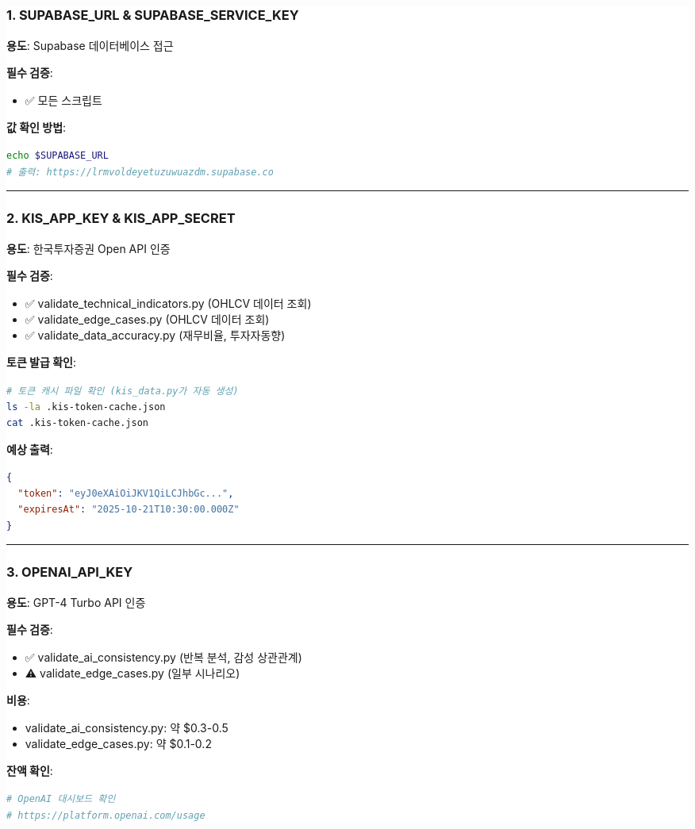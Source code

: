 ### 1. SUPABASE_URL & SUPABASE_SERVICE_KEY

**용도**: Supabase 데이터베이스 접근

**필수 검증**:
- ✅ 모든 스크립트

**값 확인 방법**:
```bash
echo $SUPABASE_URL
# 출력: https://lrmvoldeyetuzuwuazdm.supabase.co
```

---

### 2. KIS_APP_KEY & KIS_APP_SECRET

**용도**: 한국투자증권 Open API 인증

**필수 검증**:
- ✅ validate_technical_indicators.py (OHLCV 데이터 조회)
- ✅ validate_edge_cases.py (OHLCV 데이터 조회)
- ✅ validate_data_accuracy.py (재무비율, 투자자동향)

**토큰 발급 확인**:
```bash
# 토큰 캐시 파일 확인 (kis_data.py가 자동 생성)
ls -la .kis-token-cache.json
cat .kis-token-cache.json
```

**예상 출력**:
```json
{
  "token": "eyJ0eXAiOiJKV1QiLCJhbGc...",
  "expiresAt": "2025-10-21T10:30:00.000Z"
}
```

---

### 3. OPENAI_API_KEY

**용도**: GPT-4 Turbo API 인증

**필수 검증**:
- ✅ validate_ai_consistency.py (반복 분석, 감성 상관관계)
- ⚠️ validate_edge_cases.py (일부 시나리오)

**비용**:
- validate_ai_consistency.py: 약 $0.3-0.5
- validate_edge_cases.py: 약 $0.1-0.2

**잔액 확인**:
```bash
# OpenAI 대시보드 확인
# https://platform.openai.com/usage
```
